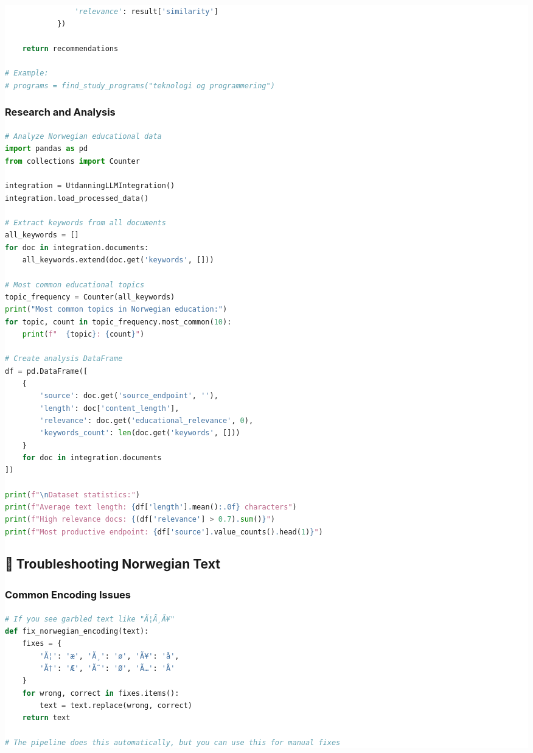 ```python
                'relevance': result['similarity']
            })
    
    return recommendations

# Example: 
# programs = find_study_programs("teknologi og programmering")
```

### Research and Analysis
```python
# Analyze Norwegian educational data
import pandas as pd
from collections import Counter

integration = UtdanningLLMIntegration()
integration.load_processed_data()

# Extract keywords from all documents
all_keywords = []
for doc in integration.documents:
    all_keywords.extend(doc.get('keywords', []))

# Most common educational topics
topic_frequency = Counter(all_keywords)
print("Most common topics in Norwegian education:")
for topic, count in topic_frequency.most_common(10):
    print(f"  {topic}: {count}")

# Create analysis DataFrame
df = pd.DataFrame([
    {
        'source': doc.get('source_endpoint', ''),
        'length': doc['content_length'],
        'relevance': doc.get('educational_relevance', 0),
        'keywords_count': len(doc.get('keywords', []))
    }
    for doc in integration.documents
])

print(f"\nDataset statistics:")
print(f"Average text length: {df['length'].mean():.0f} characters")
print(f"High relevance docs: {(df['relevance'] > 0.7).sum()}")
print(f"Most productive endpoint: {df['source'].value_counts().head(1)}")
```

## 🔧 Troubleshooting Norwegian Text

### Common Encoding Issues
```python
# If you see garbled text like "Ã¦Ã¸Ã¥"
def fix_norwegian_encoding(text):
    fixes = {
        'Ã¦': 'æ', 'Ã¸': 'ø', 'Ã¥': 'å',
        'Ã†': 'Æ', 'Ã˜': 'Ø', 'Ã…': 'Å'
    }
    for wrong, correct in fixes.items():
        text = text.replace(wrong, correct)
    return text

# The pipeline does this automatically, but you can use this for manual fixes
```
